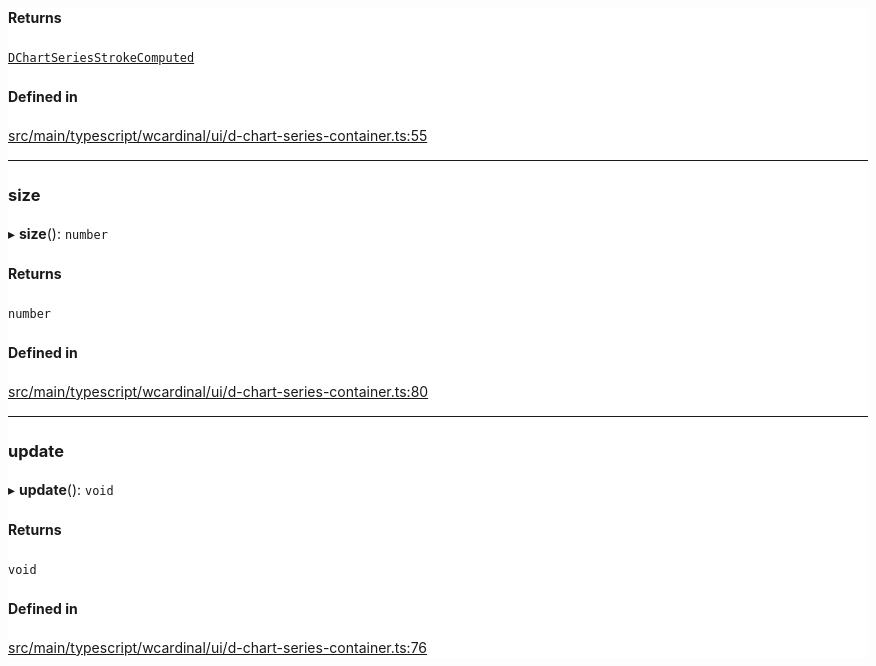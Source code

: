 #### Returns

[`DChartSeriesStrokeComputed`](DChartSeriesStrokeComputed.md)

#### Defined in

[src/main/typescript/wcardinal/ui/d-chart-series-container.ts:55](https://github.com/winter-cardinal/winter-cardinal-ui/blob/v0.414.0/src/main/typescript/wcardinal/ui/d-chart-series-container.ts#L55)

___

### size

▸ **size**(): `number`

#### Returns

`number`

#### Defined in

[src/main/typescript/wcardinal/ui/d-chart-series-container.ts:80](https://github.com/winter-cardinal/winter-cardinal-ui/blob/v0.414.0/src/main/typescript/wcardinal/ui/d-chart-series-container.ts#L80)

___

### update

▸ **update**(): `void`

#### Returns

`void`

#### Defined in

[src/main/typescript/wcardinal/ui/d-chart-series-container.ts:76](https://github.com/winter-cardinal/winter-cardinal-ui/blob/v0.414.0/src/main/typescript/wcardinal/ui/d-chart-series-container.ts#L76)
